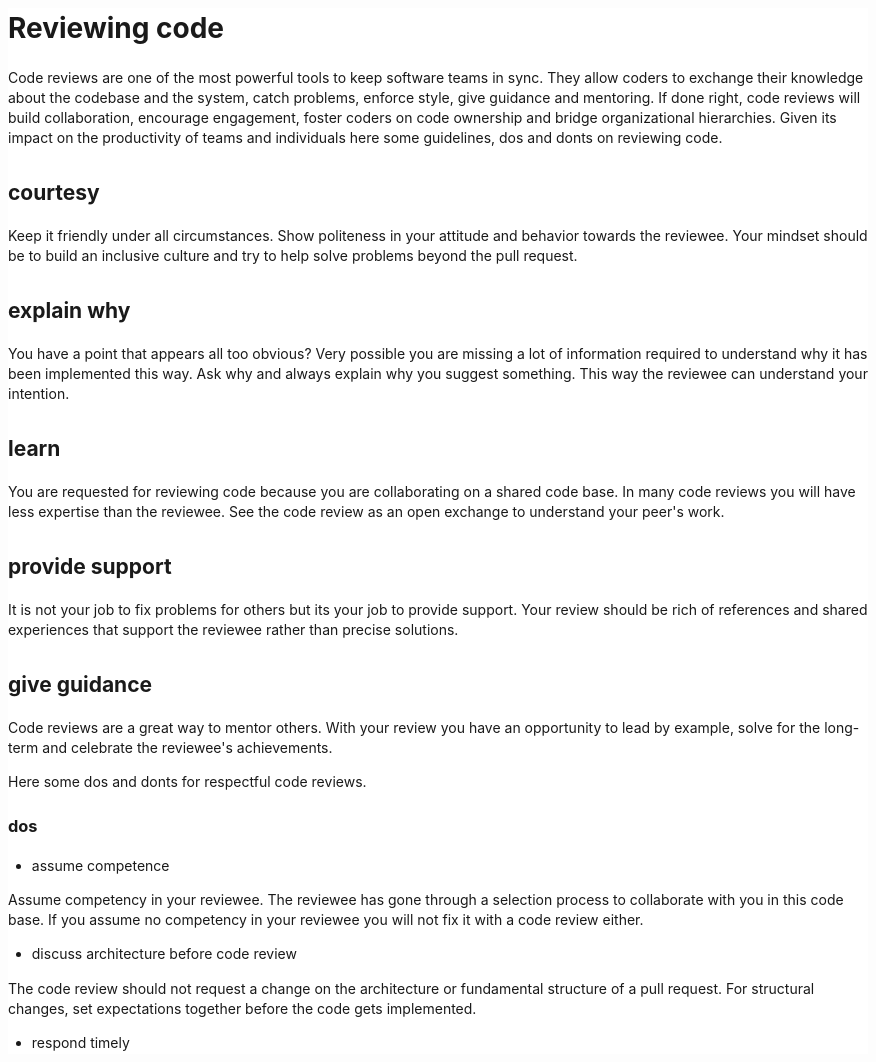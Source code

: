 # Reviewing code

Code reviews are one of the most powerful tools to keep software teams in sync. They allow coders to exchange their knowledge about the codebase and the system, catch problems, enforce style, give guidance and mentoring. If done right, code reviews will build collaboration, encourage engagement, foster coders on code ownership and bridge organizational hierarchies. Given its impact on the productivity of teams and individuals here some guidelines, dos and donts on reviewing code.

## courtesy
Keep it friendly under all circumstances. Show politeness in your attitude and behavior towards the reviewee. Your mindset should be to build an inclusive culture and try to help solve problems beyond the pull request.

## explain why
You have a point that appears all too obvious? Very possible you are missing a lot of information required to understand why it has been implemented this way. Ask why and always explain why you suggest something. This way the reviewee can understand your intention.

## learn
You are requested for reviewing code because you are collaborating on a shared code base. In many code reviews you will have less expertise than the reviewee. See the code review as an open exchange to understand your peer's work.

## provide support
It is not your job to fix problems for others but its your job to provide support. Your review should be rich of references and shared experiences that support the reviewee rather than precise solutions.

## give guidance
Code reviews are a great way to mentor others. With your review you have an opportunity to lead by example, solve for the long-term and celebrate the reviewee's achievements.



Here some dos and donts for respectful code reviews.

### dos

- assume competence

Assume competency in your reviewee. The reviewee has gone through a selection process to collaborate with you in this code base. If you assume no competency in your reviewee you will not fix it with a code review either.

- discuss architecture before code review

The code review should not request a change on the architecture or fundamental structure of a pull request. For structural changes, set expectations together before the code gets implemented.

- respond timely
